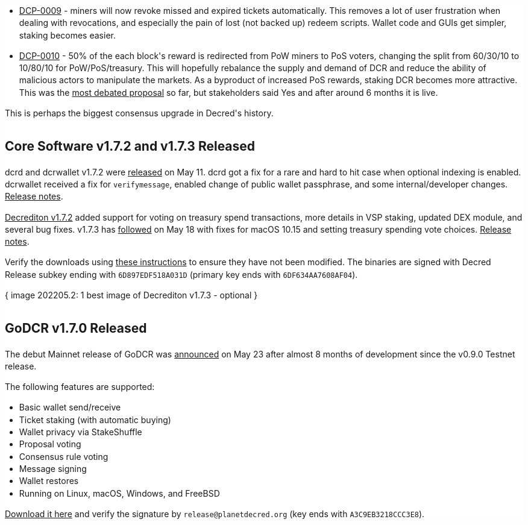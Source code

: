 - [DCP-0009](https://github.com/decred/dcps/blob/master/dcp-0009/dcp-0009.mediawiki) - miners will now revoke missed and expired tickets automatically. This removes a lot of user frustration when dealing with revocations, and especially the pain of lost (not backed up) redeem scripts. Wallet code and GUIs get simpler, staking becomes easier.

- [DCP-0010](https://github.com/decred/dcps/blob/master/dcp-0010/dcp-0010.mediawiki) - 50% of the each block's reward is redirected from PoW miners to PoS voters, changing the split from 60/30/10 to 10/80/10 for PoW/PoS/treasury. This will hopefully rebalance the supply and demand of DCR and reduce the ability of malicious actors to manipulate the markets. As a byproduct of increased PoS rewards, staking DCR becomes more attractive. This was the [most debated proposal](https://proposals.decred.org/record/427e1d4) so far, but stakeholders said Yes and after around 6 months it is live.

This is perhaps the biggest consensus upgrade in Decred's history.


## Core Software v1.7.2 and v1.7.3 Released

dcrd and dcrwallet v1.7.2 were [released](https://twitter.com/decredproject/status/1524430609543831553) on May 11. dcrd got a fix for a rare and hard to hit case when optional indexing is enabled. dcrwallet received a fix for `verifymessage`, enabled change of public wallet passphrase, and some internal/developer changes. [Release notes](https://github.com/decred/decred-binaries/releases/tag/v1.7.2).

[Decrediton v1.7.2](https://github.com/decred/decred-binaries/releases/tag/v1.7.2#decrediton-v172) added support for voting on treasury spend transactions, more details in VSP staking, updated DEX module, and several bug fixes. v1.7.3 has [followed](https://twitter.com/decredproject/status/1528430113355878401) on May 18 with fixes for macOS 10.15 and setting treasury spending vote choices. [Release notes](https://github.com/decred/decred-binaries/releases/tag/v1.7.3).

Verify the downloads using [these instructions](https://docs.decred.org/advanced/verifying-binaries/) to ensure they have not been modified. The binaries are signed with Decred Release subkey ending with `6D897EDF518A031D` (primary key ends with `6DF634AA7608AF04`).

{ image 202205.2: 1 best image of Decrediton v1.7.3 - optional }


## GoDCR v1.7.0 Released

The debut Mainnet release of GoDCR was [announced](https://www.reddit.com/r/decred/comments/uwa6w2/godcr_desktop_wallet_for_decred_written_purely_in/) on May 23 after almost 8 months of development since the v0.9.0 Testnet release.

The following features are supported:

- Basic wallet send/receive
- Ticket staking (with automatic buying)
- Wallet privacy via StakeShuffle
- Proposal voting
- Consensus rule voting
- Message signing
- Wallet restores
- Running on Linux, macOS, Windows, and FreeBSD

[Download it here](https://github.com/planetdecred/godcr/releases/tag/v1.7.0) and verify the signature by `release@planetdecred.org` (key ends with `A3C9EB3218CCC3E8`).
